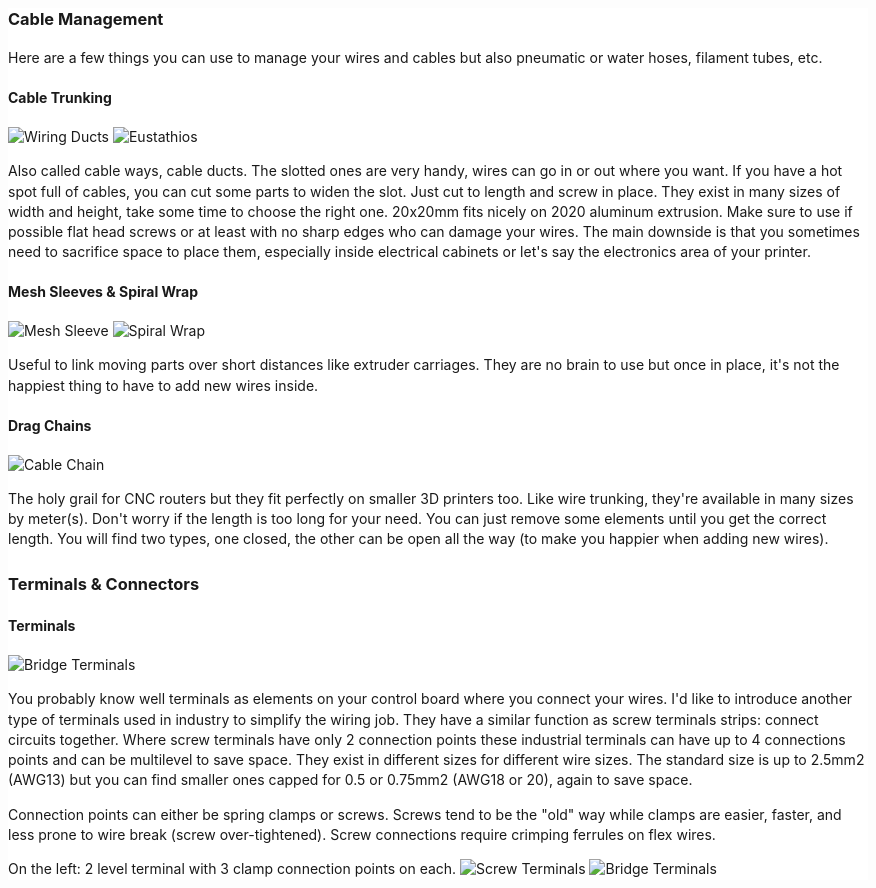 ### Cable Management
Here are a few things you can use to manage your wires and cables but also pneumatic or water hoses, filament tubes, etc.

#### Cable Trunking
![Wiring Ducts](/images/how-to-wire/wiring_ducts.jpg)
![Eustathios](/images/how-to-wire/20160402_eustathios_3.jpg)

Also called cable ways, cable ducts. The slotted ones are very handy, wires can go in or out where you want. If you have a hot spot full of cables, you can cut some parts to widen the slot. Just cut to length and screw in place. They exist in many sizes of width and height, take some time to choose the right one. 20x20mm fits nicely on 2020 aluminum extrusion. Make sure to use if possible flat head screws or at least with no sharp edges who can damage your wires. The main downside is that you sometimes need to sacrifice space to place them, especially inside electrical cabinets or let's say the electronics area of your printer.

#### Mesh Sleeves & Spiral Wrap
![Mesh Sleeve](/images/how-to-wire/mesh_sleeve.jpg)
![Spiral Wrap](/images/how-to-wire/spiral_wrap.jpg)

Useful to link moving parts over short distances like extruder carriages. They are no brain to use but once in place, it's not the happiest thing to have to add new wires inside.

#### Drag Chains
![Cable Chain](/images/how-to-wire/cable_chain.jpg)

The holy grail for CNC routers but they fit perfectly on smaller 3D printers too. Like wire trunking, they're available in many sizes by meter(s). Don't worry if the length is too long for your need. You can just remove some elements until you get the correct length. You will find two types, one closed, the other can be open all the way (to make you happier when adding new wires).

### Terminals & Connectors

#### Terminals

![Bridge Terminals](/images/how-to-wire/bridge_terminals.jpg)

You probably know well terminals as elements on your control board where you connect your wires. I'd like to introduce another type of terminals used in industry to simplify the wiring job. They have a similar function as screw terminals strips: connect circuits together. Where screw terminals have only 2 connection points these industrial terminals can have up to 4 connections points and can be multilevel to save space. They exist in different sizes for different wire sizes. The standard size is up to 2.5mm2 (AWG13) but you can find smaller ones capped for 0.5 or 0.75mm2 (AWG18 or 20), again to save space.

Connection points can either be spring clamps or screws. Screws tend to be the "old" way while clamps are easier, faster, and less prone to wire break (screw over-tightened). Screw connections require crimping ferrules on flex wires.

On the left: 2 level terminal with 3 clamp connection points on each.
![Screw Terminals](/images/how-to-wire/screw_terminals.jpg)
![Bridge Terminals](/images/how-to-wire/bridge_terminals.jpg)
